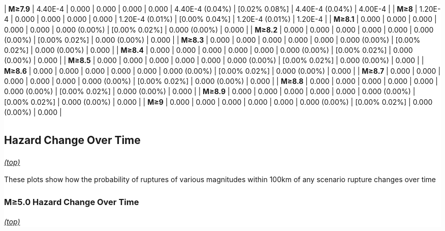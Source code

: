 | **M&ge;7.9** | 4.40E-4 | 0.000 | 0.000 | 0.000 | 0.000 | 4.40E-4 (0.04%) | [0.02% 0.08%] | 4.40E-4 (0.04%) | 4.00E-4 |
| **M&ge;8** | 1.20E-4 | 0.000 | 0.000 | 0.000 | 0.000 | 1.20E-4 (0.01%) | [0.00% 0.04%] | 1.20E-4 (0.01%) | 1.20E-4 |
| **M&ge;8.1** | 0.000 | 0.000 | 0.000 | 0.000 | 0.000 | 0.000 (0.00%) | [0.00% 0.02%] | 0.000 (0.00%) | 0.000 |
| **M&ge;8.2** | 0.000 | 0.000 | 0.000 | 0.000 | 0.000 | 0.000 (0.00%) | [0.00% 0.02%] | 0.000 (0.00%) | 0.000 |
| **M&ge;8.3** | 0.000 | 0.000 | 0.000 | 0.000 | 0.000 | 0.000 (0.00%) | [0.00% 0.02%] | 0.000 (0.00%) | 0.000 |
| **M&ge;8.4** | 0.000 | 0.000 | 0.000 | 0.000 | 0.000 | 0.000 (0.00%) | [0.00% 0.02%] | 0.000 (0.00%) | 0.000 |
| **M&ge;8.5** | 0.000 | 0.000 | 0.000 | 0.000 | 0.000 | 0.000 (0.00%) | [0.00% 0.02%] | 0.000 (0.00%) | 0.000 |
| **M&ge;8.6** | 0.000 | 0.000 | 0.000 | 0.000 | 0.000 | 0.000 (0.00%) | [0.00% 0.02%] | 0.000 (0.00%) | 0.000 |
| **M&ge;8.7** | 0.000 | 0.000 | 0.000 | 0.000 | 0.000 | 0.000 (0.00%) | [0.00% 0.02%] | 0.000 (0.00%) | 0.000 |
| **M&ge;8.8** | 0.000 | 0.000 | 0.000 | 0.000 | 0.000 | 0.000 (0.00%) | [0.00% 0.02%] | 0.000 (0.00%) | 0.000 |
| **M&ge;8.9** | 0.000 | 0.000 | 0.000 | 0.000 | 0.000 | 0.000 (0.00%) | [0.00% 0.02%] | 0.000 (0.00%) | 0.000 |
| **M&ge;9** | 0.000 | 0.000 | 0.000 | 0.000 | 0.000 | 0.000 (0.00%) | [0.00% 0.02%] | 0.000 (0.00%) | 0.000 |


## Hazard Change Over Time
*[(top)](#table-of-contents)*

These plots show how the probability of ruptures of various magnitudes within 100km of any scenario rupture changes over time

### M&ge;5.0 Hazard Change Over Time
*[(top)](#table-of-contents)*
